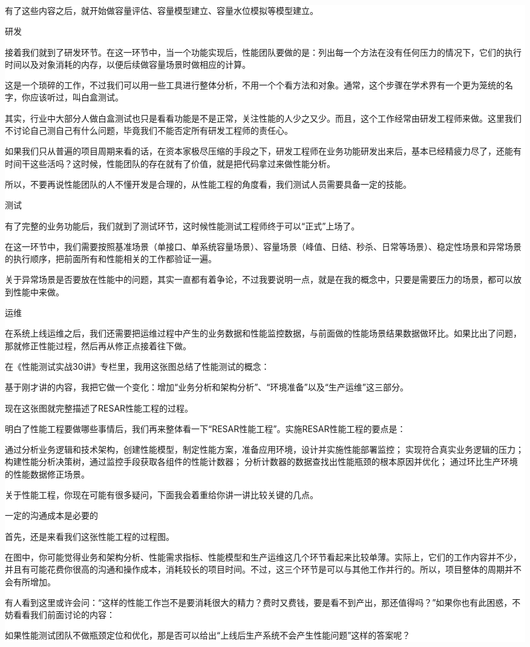 有了这些内容之后，就开始做容量评估、容量模型建立、容量水位模拟等模型建立。


研发


接着我们就到了研发环节。在这一环节中，当一个功能实现后，性能团队要做的是：列出每一个方法在没有任何压力的情况下，它们的执行时间以及对象消耗的内存，以便后续做容量场景时做相应的计算。

这是一个琐碎的工作，不过我们可以用一些工具进行整体分析，不用一个个看方法和对象。通常，这个步骤在学术界有一个更为笼统的名字，你应该听过，叫白盒测试。

其实，行业中大部分人做白盒测试也只是看看功能是不是正常，关注性能的人少之又少。而且，这个工作经常由研发工程师来做。这里我们不讨论自己测自己有什么问题，毕竟我们不能否定所有研发工程师的责任心。

如果我们只从普遍的项目周期来看的话，在资本家极尽压缩的手段之下，研发工程师在业务功能研发出来后，基本已经精疲力尽了，还能有时间干这些活吗？这时候，性能团队的存在就有了价值，就是把代码拿过来做性能分析。

所以，不要再说性能团队的人不懂开发是合理的，从性能工程的角度看，我们测试人员需要具备一定的技能。


测试


有了完整的业务功能后，我们就到了测试环节，这时候性能测试工程师终于可以“正式”上场了。

在这一环节中，我们需要按照基准场景（单接口、单系统容量场景）、容量场景（峰值、日结、秒杀、日常等场景）、稳定性场景和异常场景的执行顺序，把前面所有和性能相关的工作都验证一遍。

关于异常场景是否要放在性能中的问题，其实一直都有着争论，不过我要说明一点，就是在我的概念中，只要是需要压力的场景，都可以放到性能中来做。


运维


在系统上线运维之后，我们还需要把运维过程中产生的业务数据和性能监控数据，与前面做的性能场景结果数据做环比。如果比出了问题，那就修正性能过程，然后再从修正点接着往下做。

在《性能测试实战30讲》专栏里，我用这张图总结了性能测试的概念：



基于刚才讲的内容，我把它做一个变化：增加“业务分析和架构分析”、“环境准备”以及“生产运维”这三部分。



现在这张图就完整描述了RESAR性能工程的过程。

明白了性能工程要做哪些事情后，我们再来整体看一下“RESAR性能工程”。实施RESAR性能工程的要点是：


通过分析业务逻辑和技术架构，创建性能模型，制定性能方案，准备应用环境，设计并实施性能部署监控；
实现符合真实业务逻辑的压力；
构建性能分析决策树，通过监控手段获取各组件的性能计数器；
分析计数器的数据查找出性能瓶颈的根本原因并优化；
通过环比生产环境的性能数据修正场景。


关于性能工程，你现在可能有很多疑问，下面我会着重给你讲一讲比较关键的几点。

一定的沟通成本是必要的

首先，还是来看我们这张性能工程的过程图。



在图中，你可能觉得业务和架构分析、性能需求指标、性能模型和生产运维这几个环节看起来比较单薄。实际上，它们的工作内容并不少，并且有可能花费你很高的沟通和操作成本，消耗较长的项目时间。不过，这三个环节是可以与其他工作并行的。所以，项目整体的周期并不会有所增加。

有人看到这里或许会问：“这样的性能工作岂不是要消耗很大的精力？费时又费钱，要是看不到产出，那还值得吗？”如果你也有此困惑，不妨看看我们前面讨论的内容：


如果性能测试团队不做瓶颈定位和优化，那是否可以给出“上线后生产系统不会产生性能问题”这样的答案呢？

